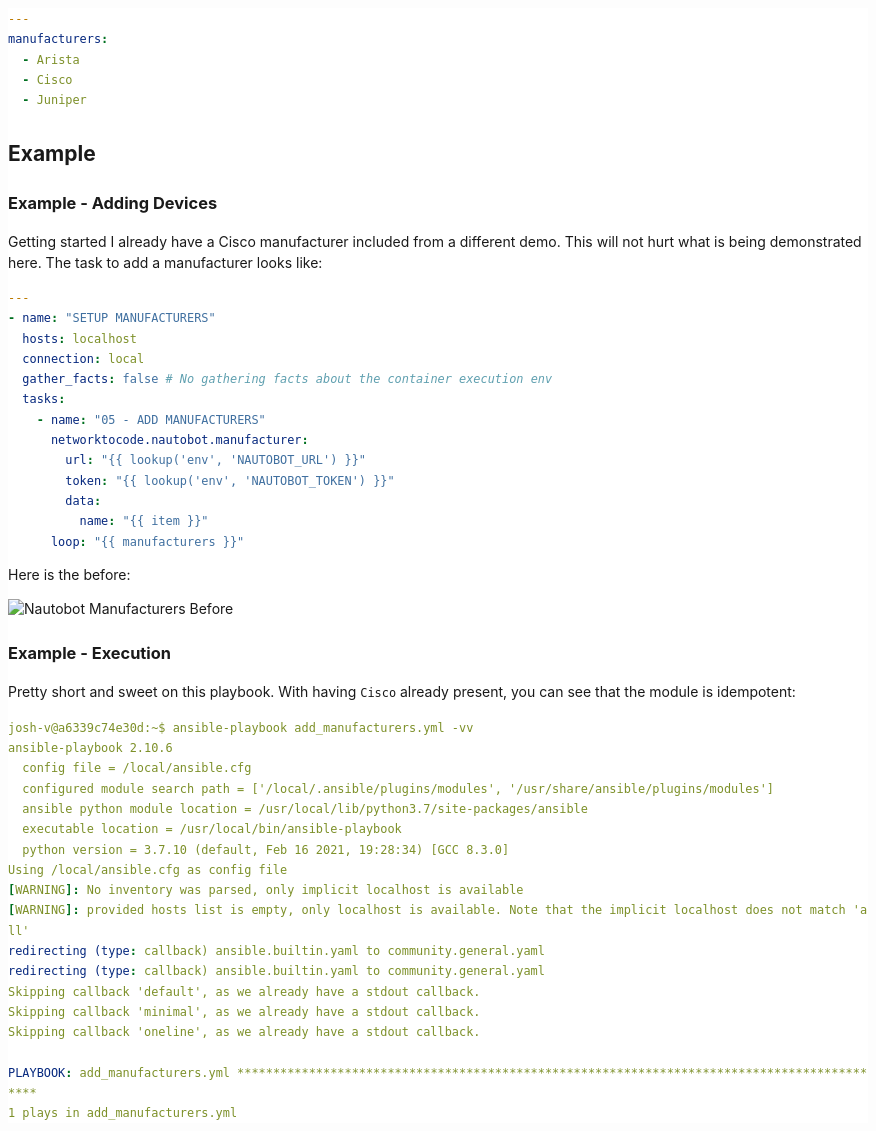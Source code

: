 ```yaml
---
manufacturers:
  - Arista
  - Cisco
  - Juniper
```

## Example

### Example - Adding Devices

Getting started I already have a Cisco manufacturer included from a different demo. This will not hurt what is being demonstrated here. The task to add a manufacturer looks like:

```yaml
---
- name: "SETUP MANUFACTURERS"
  hosts: localhost
  connection: local
  gather_facts: false # No gathering facts about the container execution env
  tasks:
    - name: "05 - ADD MANUFACTURERS"
      networktocode.nautobot.manufacturer:
        url: "{{ lookup('env', 'NAUTOBOT_URL') }}"
        token: "{{ lookup('env', 'NAUTOBOT_TOKEN') }}"
        data:
          name: "{{ item }}"
      loop: "{{ manufacturers }}"


```

Here is the before:

![Nautobot Manufacturers Before](../../images/2021/nautobot_no_manufacturers.png)

### Example - Execution

Pretty short and sweet on this playbook. With having `Cisco` already present, you can see that the module is idempotent:

```yaml
josh-v@a6339c74e30d:~$ ansible-playbook add_manufacturers.yml -vv
ansible-playbook 2.10.6
  config file = /local/ansible.cfg
  configured module search path = ['/local/.ansible/plugins/modules', '/usr/share/ansible/plugins/modules']
  ansible python module location = /usr/local/lib/python3.7/site-packages/ansible
  executable location = /usr/local/bin/ansible-playbook
  python version = 3.7.10 (default, Feb 16 2021, 19:28:34) [GCC 8.3.0]
Using /local/ansible.cfg as config file
[WARNING]: No inventory was parsed, only implicit localhost is available
[WARNING]: provided hosts list is empty, only localhost is available. Note that the implicit localhost does not match 'all'
redirecting (type: callback) ansible.builtin.yaml to community.general.yaml
redirecting (type: callback) ansible.builtin.yaml to community.general.yaml
Skipping callback 'default', as we already have a stdout callback.
Skipping callback 'minimal', as we already have a stdout callback.
Skipping callback 'oneline', as we already have a stdout callback.

PLAYBOOK: add_manufacturers.yml ********************************************************************************************
1 plays in add_manufacturers.yml

```